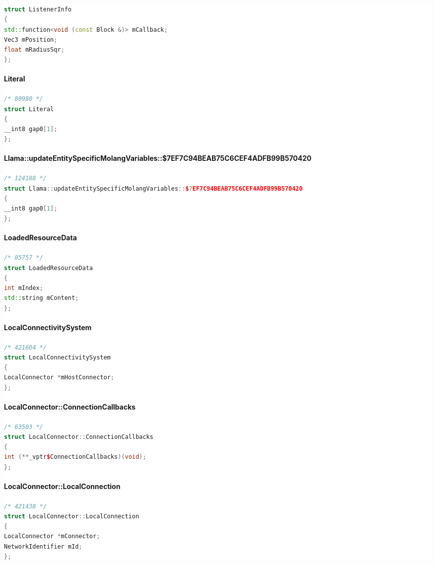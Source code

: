 ```cpp
struct ListenerInfo
{
std::function<void (const Block &)> mCallback;
Vec3 mPosition;
float mRadiusSqr;
};

```
#### Literal
```cpp
/* 80980 */
struct Literal
{
__int8 gap0[1];
};

```
#### Llama::updateEntitySpecificMolangVariables::$7EF7C94BEAB75C6CEF4ADFB99B570420
```cpp
/* 124188 */
struct Llama::updateEntitySpecificMolangVariables::$7EF7C94BEAB75C6CEF4ADFB99B570420
{
__int8 gap0[1];
};

```
#### LoadedResourceData
```cpp
/* 85757 */
struct LoadedResourceData
{
int mIndex;
std::string mContent;
};

```
#### LocalConnectivitySystem
```cpp
/* 421604 */
struct LocalConnectivitySystem
{
LocalConnector *mHostConnector;
};

```
#### LocalConnector::ConnectionCallbacks
```cpp
/* 63503 */
struct LocalConnector::ConnectionCallbacks
{
int (**_vptr$ConnectionCallbacks)(void);
};

```
#### LocalConnector::LocalConnection
```cpp
/* 421438 */
struct LocalConnector::LocalConnection
{
LocalConnector *mConnector;
NetworkIdentifier mId;
};
```